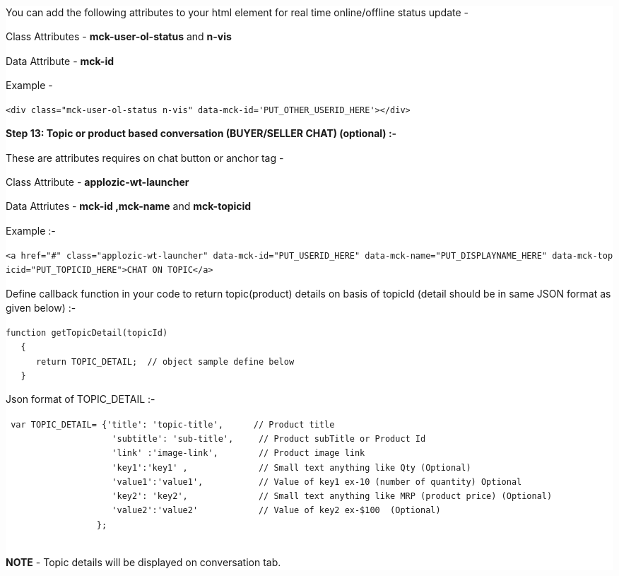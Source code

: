 You can add the following attributes to your html element for real time online/offline status update -

Class Attributes - 
**mck-user-ol-status** and **n-vis**

Data Attribute - 
**mck-id**

Example -

```
<div class="mck-user-ol-status n-vis" data-mck-id='PUT_OTHER_USERID_HERE'></div>
```        

**Step 13: Topic or product based conversation (BUYER/SELLER CHAT) (optional) :-**


These are attributes requires on chat button or anchor tag -

Class Attribute -
**applozic-wt-launcher**

Data Attriutes - 
**mck-id ,mck-name** and **mck-topicid**


Example :-      

```
<a href="#" class="applozic-wt-launcher" data-mck-id="PUT_USERID_HERE" data-mck-name="PUT_DISPLAYNAME_HERE" data-mck-topicid="PUT_TOPICID_HERE">CHAT ON TOPIC</a>       
```         


Define callback function in your code to return topic(product) details on basis of topicId (detail should be in same JSON format as given below) :-           

```
function getTopicDetail(topicId) 
   {
      return TOPIC_DETAIL;  // object sample define below
   }
```

Json format of TOPIC_DETAIL :-

```
 var TOPIC_DETAIL= {'title': 'topic-title',      // Product title
                     'subtitle': 'sub-title',     // Product subTitle or Product Id
                     'link' :'image-link',        // Product image link
                     'key1':'key1' ,              // Small text anything like Qty (Optional)
                     'value1':'value1',           // Value of key1 ex-10 (number of quantity) Optional
                     'key2': 'key2',              // Small text anything like MRP (product price) (Optional)
                     'value2':'value2'            // Value of key2 ex-$100  (Optional)
                  };
 
```         
**NOTE** - Topic details will be displayed on conversation tab.
